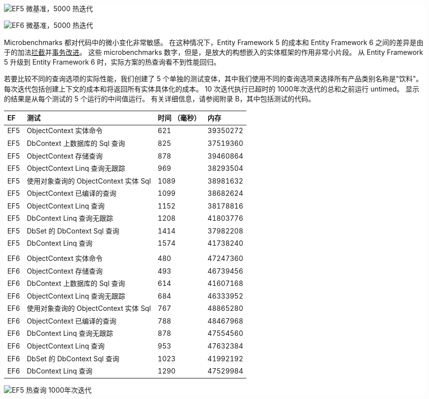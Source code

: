 ![EF5 微基准，5000 热迭代](~/ef6/media/ef5micro5000warm.png)

![EF6 微基准，5000 热迭代](~/ef6/media/ef6micro5000warm.png)

Microbenchmarks 都对代码中的微小变化非常敏感。 在这种情况下，Entity Framework 5 的成本和 Entity Framework 6 之间的差异是由于的加法[拦截](~/ef6/fundamentals/logging-and-interception.md)并[事务改进](~/ef6/saving/transactions.md)。 这些 microbenchmarks 数字，但是，是放大的构想嵌入的实体框架的作用非常小片段。 从 Entity Framework 5 升级到 Entity Framework 6 时，实际方案的热查询看不到性能回归。

若要比较不同的查询选项的实际性能，我们创建了 5 个单独的测试变体，其中我们使用不同的查询选项来选择所有产品类别名称是"饮料"。 每次迭代包括创建上下文的成本和将返回所有实体具体化的成本。 10 次迭代执行已超时的 1000年次迭代的总和之前运行 untimed。 显示的结果是从每个测试的 5 个运行的中间值运行。 有关详细信息，请参阅附录 B，其中包括测试的代码。

| EF  | 测试                                        | 时间 （毫秒） | 内存   |
|:----|:--------------------------------------------|:----------|:---------|
| EF5 | ObjectContext 实体命令                | 621       | 39350272 |
| EF5 | DbContext 上数据库的 Sql 查询             | 825       | 37519360 |
| EF5 | ObjectContext 存储查询                   | 878       | 39460864 |
| EF5 | ObjectContext Linq 查询无跟踪        | 969       | 38293504 |
| EF5 | 使用对象查询的 ObjectContext 实体 Sql | 1089      | 38981632 |
| EF5 | ObjectContext 已编译的查询                | 1099      | 38682624 |
| EF5 | ObjectContext Linq 查询                    | 1152      | 38178816 |
| EF5 | DbContext Linq 查询无跟踪            | 1208      | 41803776 |
| EF5 | DbSet 的 DbContext Sql 查询                | 1414      | 37982208 |
| EF5 | DbContext Linq 查询                        | 1574      | 41738240 |
|     |                                             |           |          |
| EF6 | ObjectContext 实体命令                | 480       | 47247360 |
| EF6 | ObjectContext 存储查询                   | 493       | 46739456 |
| EF6 | DbContext 上数据库的 Sql 查询             | 614       | 41607168 |
| EF6 | ObjectContext Linq 查询无跟踪        | 684       | 46333952 |
| EF6 | 使用对象查询的 ObjectContext 实体 Sql | 767       | 48865280 |
| EF6 | ObjectContext 已编译的查询                | 788       | 48467968 |
| EF6 | DbContext Linq 查询无跟踪            | 878       | 47554560 |
| EF6 | ObjectContext Linq 查询                    | 953       | 47632384 |
| EF6 | DbSet 的 DbContext Sql 查询                | 1023      | 41992192 |
| EF6 | DbContext Linq 查询                        | 1290      | 47529984 |


![EF5 热查询 1000年次迭代](~/ef6/media/ef5warmquery1000.png)
